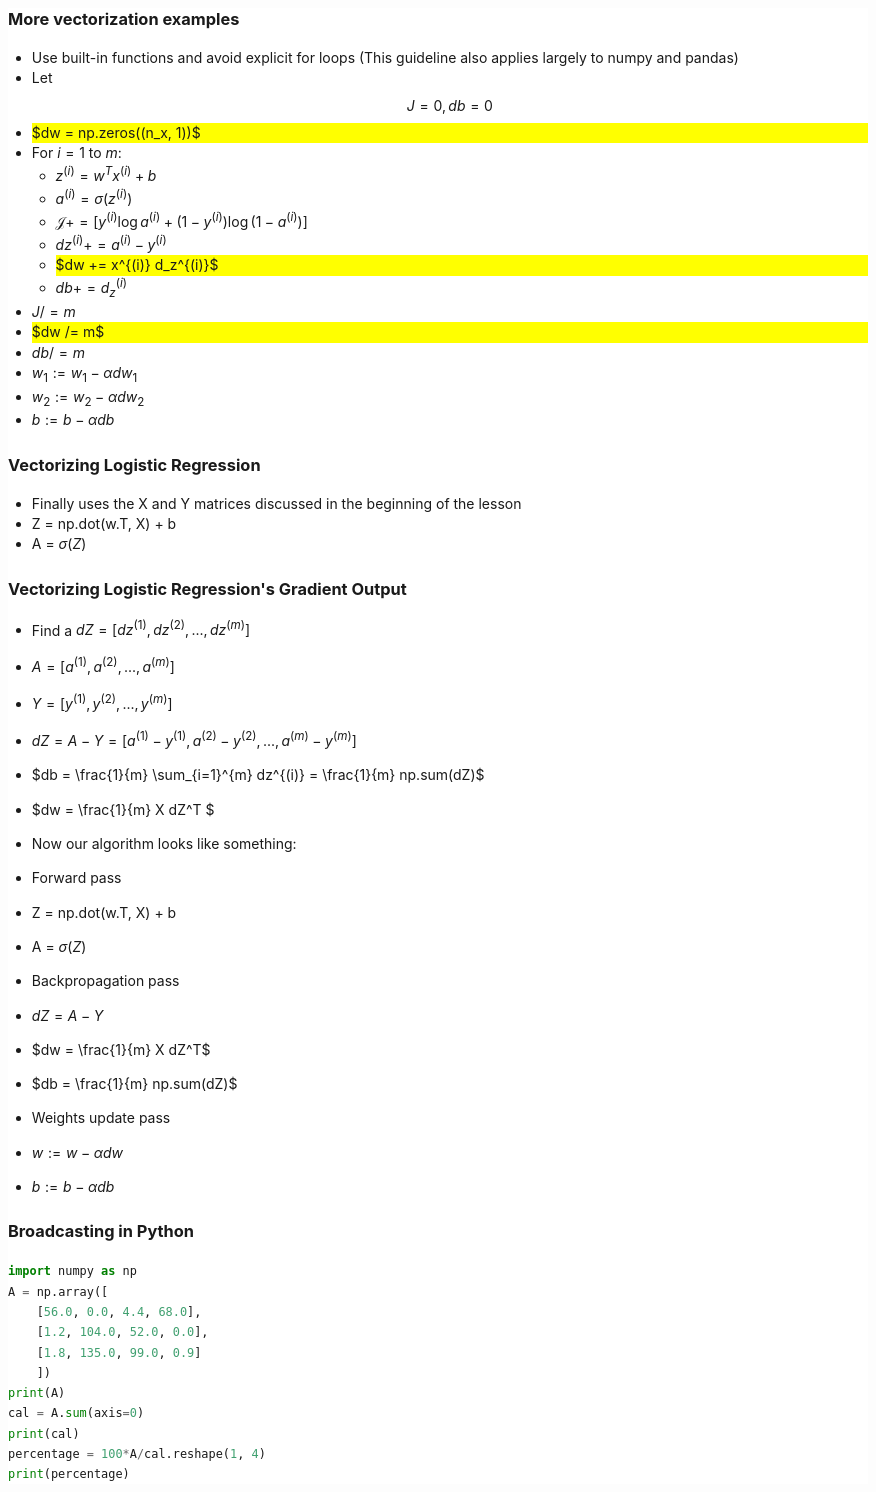 ### More vectorization examples
* Use built-in functions and avoid explicit for loops (This guideline also applies largely to numpy and pandas)
* Let $$J=0, db=0$$
* <div style="background-color: yellow">$dw = np.zeros((n_x, 1))$</div>
* For $i=1$ to $m$:
	- $z^{(i)} = w^Tx^{(i)}+b$
	- $a^{(i)} = \sigma(z^{(i)})$
	- $\mathcal{J} +=[y^{(i)}\log a^{(i)} + (1-y^{(i)})\log (1-a^{(i)})]$
	- $dz^{(i)} += a^{(i)} - y^{(i)}$
	- <div style="background-color: yellow">$dw += x^{(i)} d_z^{(i)}$</div>
	- $db += d_z^{(i)}$
* $J /= m$
* <div style="background-color: yellow">$dw /= m$</div>
* $db /= m$
* $w_1 := w_1 - \alpha dw_1$
* $w_2 := w_2 - \alpha dw_2$
* $b := b - \alpha db$

### Vectorizing Logistic Regression

* Finally uses the X and Y matrices discussed in the beginning of the lesson
* Z = np.dot(w.T, X) + b
* A = $\sigma(Z)$

### Vectorizing Logistic Regression's Gradient Output

* Find a $dZ = [ dz^{(1)}, dz^{(2)}, ..., dz^{(m)}]$
* $A = [ a^{(1)}, a^{(2)}, ..., a^{(m)}]$
* $Y = [ y^{(1)}, y^{(2)}, ..., y^{(m)}]$
* $dZ = A-Y = [ a^{(1)} - y^{(1)}, a^{(2)} - y^{(2)}, ..., a^{(m)} - y^{(m)}]$
* $db = \frac{1}{m} \sum_{i=1}^{m} dz^{(i)} = \frac{1}{m} np.sum(dZ)$
* $dw = \frac{1}{m} X dZ^T $

* Now our algorithm looks like something:
* Forward pass
* Z = np.dot(w.T, X) + b
* A = $\sigma(Z)$
* Backpropagation pass
* $dZ = A-Y$
* $dw = \frac{1}{m} X dZ^T$
* $db = \frac{1}{m} np.sum(dZ)$
* Weights update pass
* $w := w - \alpha dw$
* $b := b - \alpha db$

### Broadcasting in Python

```python
import numpy as np
A = np.array([
	[56.0, 0.0, 4.4, 68.0],
	[1.2, 104.0, 52.0, 0.0],
	[1.8, 135.0, 99.0, 0.9]
	])
print(A)
cal = A.sum(axis=0)
print(cal)
percentage = 100*A/cal.reshape(1, 4)
print(percentage)
```
